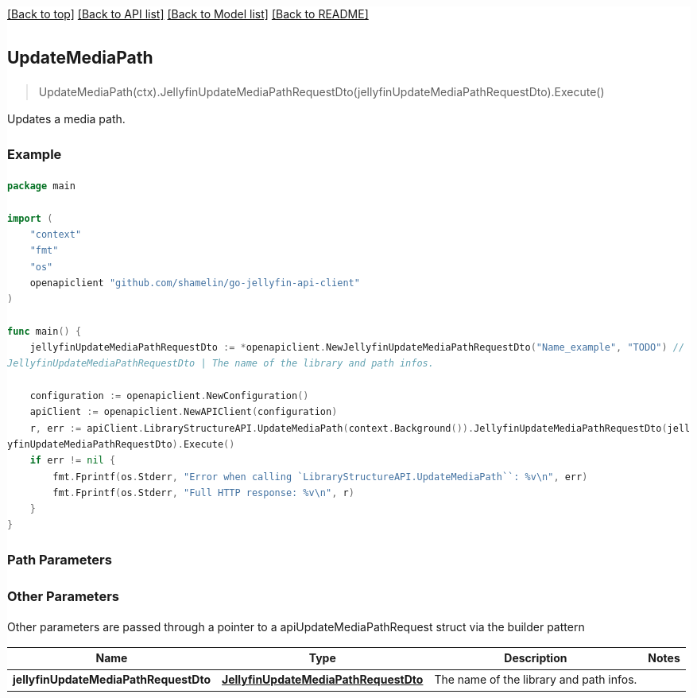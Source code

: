 [[Back to top]](#) [[Back to API list]](../README.md#documentation-for-api-endpoints)
[[Back to Model list]](../README.md#documentation-for-models)
[[Back to README]](../README.md)


## UpdateMediaPath

> UpdateMediaPath(ctx).JellyfinUpdateMediaPathRequestDto(jellyfinUpdateMediaPathRequestDto).Execute()

Updates a media path.

### Example

```go
package main

import (
	"context"
	"fmt"
	"os"
	openapiclient "github.com/shamelin/go-jellyfin-api-client"
)

func main() {
	jellyfinUpdateMediaPathRequestDto := *openapiclient.NewJellyfinUpdateMediaPathRequestDto("Name_example", "TODO") // JellyfinUpdateMediaPathRequestDto | The name of the library and path infos.

	configuration := openapiclient.NewConfiguration()
	apiClient := openapiclient.NewAPIClient(configuration)
	r, err := apiClient.LibraryStructureAPI.UpdateMediaPath(context.Background()).JellyfinUpdateMediaPathRequestDto(jellyfinUpdateMediaPathRequestDto).Execute()
	if err != nil {
		fmt.Fprintf(os.Stderr, "Error when calling `LibraryStructureAPI.UpdateMediaPath``: %v\n", err)
		fmt.Fprintf(os.Stderr, "Full HTTP response: %v\n", r)
	}
}
```

### Path Parameters



### Other Parameters

Other parameters are passed through a pointer to a apiUpdateMediaPathRequest struct via the builder pattern


Name | Type | Description  | Notes
------------- | ------------- | ------------- | -------------
 **jellyfinUpdateMediaPathRequestDto** | [**JellyfinUpdateMediaPathRequestDto**](JellyfinUpdateMediaPathRequestDto.md) | The name of the library and path infos. | 
